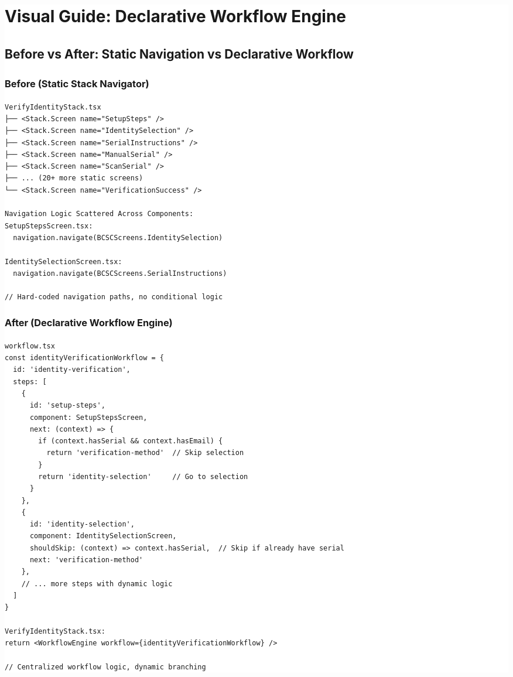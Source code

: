 # Visual Guide: Declarative Workflow Engine

## Before vs After: Static Navigation vs Declarative Workflow

### Before (Static Stack Navigator)
```
VerifyIdentityStack.tsx
├── <Stack.Screen name="SetupSteps" />
├── <Stack.Screen name="IdentitySelection" />
├── <Stack.Screen name="SerialInstructions" />
├── <Stack.Screen name="ManualSerial" />
├── <Stack.Screen name="ScanSerial" />
├── ... (20+ more static screens)
└── <Stack.Screen name="VerificationSuccess" />

Navigation Logic Scattered Across Components:
SetupStepsScreen.tsx:
  navigation.navigate(BCSCScreens.IdentitySelection)

IdentitySelectionScreen.tsx:
  navigation.navigate(BCSCScreens.SerialInstructions)

// Hard-coded navigation paths, no conditional logic
```

### After (Declarative Workflow Engine)
```
workflow.tsx
const identityVerificationWorkflow = {
  id: 'identity-verification',
  steps: [
    {
      id: 'setup-steps',
      component: SetupStepsScreen,
      next: (context) => {
        if (context.hasSerial && context.hasEmail) {
          return 'verification-method'  // Skip selection
        }
        return 'identity-selection'     // Go to selection
      }
    },
    {
      id: 'identity-selection',
      component: IdentitySelectionScreen,
      shouldSkip: (context) => context.hasSerial,  // Skip if already have serial
      next: 'verification-method'
    },
    // ... more steps with dynamic logic
  ]
}

VerifyIdentityStack.tsx:
return <WorkflowEngine workflow={identityVerificationWorkflow} />

// Centralized workflow logic, dynamic branching
```
